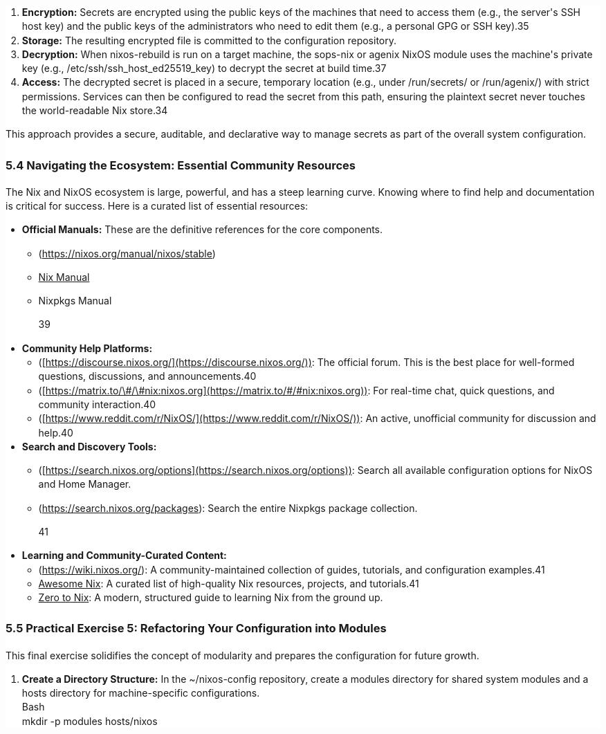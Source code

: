 1. **Encryption:** Secrets are encrypted using the public keys of the machines that need to access them (e.g., the server's SSH host key) and the public keys of the administrators who need to edit them (e.g., a personal GPG or SSH key).35  
2. **Storage:** The resulting encrypted file is committed to the configuration repository.  
3. **Decryption:** When nixos-rebuild is run on a target machine, the sops-nix or agenix NixOS module uses the machine's private key (e.g., /etc/ssh/ssh\_host\_ed25519\_key) to decrypt the secret at build time.37  
4. **Access:** The decrypted secret is placed in a secure, temporary location (e.g., under /run/secrets/ or /run/agenix/) with strict permissions. Services can then be configured to read the secret from this path, ensuring the plaintext secret never touches the world-readable Nix store.34

This approach provides a secure, auditable, and declarative way to manage secrets as part of the overall system configuration.

### **5.4 Navigating the Ecosystem: Essential Community Resources**

The Nix and NixOS ecosystem is large, powerful, and has a steep learning curve. Knowing where to find help and documentation is critical for success. Here is a curated list of essential resources:

* **Official Manuals:** These are the definitive references for the core components.  
  * (https://nixos.org/manual/nixos/stable)  
  * [Nix Manual](https://nixos.org/manual/nix/stable)  
  * Nixpkgs Manual

    39  
* **Community Help Platforms:**  
  * ([https://discourse.nixos.org/](https://discourse.nixos.org/)): The official forum. This is the best place for well-formed questions, discussions, and announcements.40  
  * ([https://matrix.to/\#/\#nix:nixos.org](https://matrix.to/#/#nix:nixos.org)): For real-time chat, quick questions, and community interaction.40  
  * ([https://www.reddit.com/r/NixOS/](https://www.reddit.com/r/NixOS/)): An active, unofficial community for discussion and help.40  
* **Search and Discovery Tools:**  
  * ([https://search.nixos.org/options](https://search.nixos.org/options)): Search all available configuration options for NixOS and Home Manager.  
  * (https://search.nixos.org/packages): Search the entire Nixpkgs package collection.

    41  
* **Learning and Community-Curated Content:**  
  * (https://wiki.nixos.org/): A community-maintained collection of guides, tutorials, and configuration examples.41  
  * [Awesome Nix](https://github.com/nix-community/awesome-nix): A curated list of high-quality Nix resources, projects, and tutorials.41  
  * [Zero to Nix](https://zero-to-nix.com/): A modern, structured guide to learning Nix from the ground up.

### **5.5 Practical Exercise 5: Refactoring Your Configuration into Modules**

This final exercise solidifies the concept of modularity and prepares the configuration for future growth.

1. **Create a Directory Structure:** In the \~/nixos-config repository, create a modules directory for shared system modules and a hosts directory for machine-specific configurations.  
   Bash  
   mkdir \-p modules hosts/nixos
